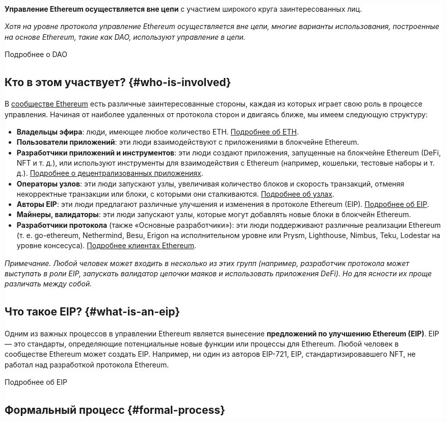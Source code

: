 **Управление Ethereum осуществляется вне цепи** с участием широкого круга заинтересованных лиц.

_Хотя на уровне протокола управление Ethereum осуществляется вне цепи, многие варианты использования, построенные на основе Ethereum, такие как DAO, используют управление в цепи._

<ButtonLink to="/dao/">
  Подробнее о DAO
</ButtonLink>

<Divider />

## Кто в этом участвует? {#who-is-involved}

В [сообществе Ethereum](/community/) есть различные заинтересованные стороны, каждая из которых играет свою роль в процессе управления. Начиная от наиболее удаленных от протокола сторон и двигаясь ближе, мы имеем следующую структуру:

- **Владельцы эфира**: люди, имеющее любое количество ETH. [Подробнее об ETH](/eth/).
- **Пользователи приложений**: эти люди взаимодействуют с приложениями в блокчейне Ethereum.
- **Разработчики приложений и инструментов**: эти люди создают приложения, запущенные на блокчейне Ethereum (DeFi, NFT и т. д.), или используют инструменты для взаимодействия с Ethereum (например, кошельки, тестовые наборы и т. д.). [Подробнее о децентрализованных приложениях](/dapps/).
- **Операторы узлов**: эти люди запускают узлы, увеличивая количество блоков и скорость транзакций, отменяя некорректные транзакции или блоки, с которыми они сталкиваются. [Подробнее об узлах](/developers/docs/nodes-and-clients/).
- **Авторы EIP**: эти люди предлагают различные улучшения и изменения в протоколе Ethereum (EIP). [Подробнее об EIP](/eips/).
- **Майнеры, валидаторы**: эти люди запускают узлы, которые могут добавлять новые блоки в блокчейн Ethereum.
- **Разработчики протокола** (также «Основные разработчики»): эти люди поддерживают различные реализации Ethereum (т. е. go-ethereum, Nethermind, Besu, Erigon на исполнительном уровне или Prysm, Lighthouse, Nimbus, Teku, Lodestar на уровне консесуса). [Подробнее клиентах Ethereum](/developers/docs/nodes-and-clients/).

_Примечание. Любой человек может входить в несколько из этих групп (например, разработчик протокола может выступать в роли EIP, запускать валидатор цепочки маяков и использовать приложения DeFi). Но для ясности их проще различать между собой._

<Divider />

## Что такое EIP? {#what-is-an-eip}

Одним из важных процессов в управлении Ethereum является вынесение **предложений по улучшению Ethereum (EIP)**. EIP — это стандарты, определяющие потенциальные новые функции или процессы для Ethereum. Любой человек в сообществе Ethereum может создать EIP. Например, ни один из авторов EIP-721, EIP, стандартизировавшего NFT, не работал над разработкой протокола Ethereum.

<ButtonLink to="/eips/">
  Подробнее об EIP
</ButtonLink>

<Divider />

## Формальный процесс {#formal-process}
